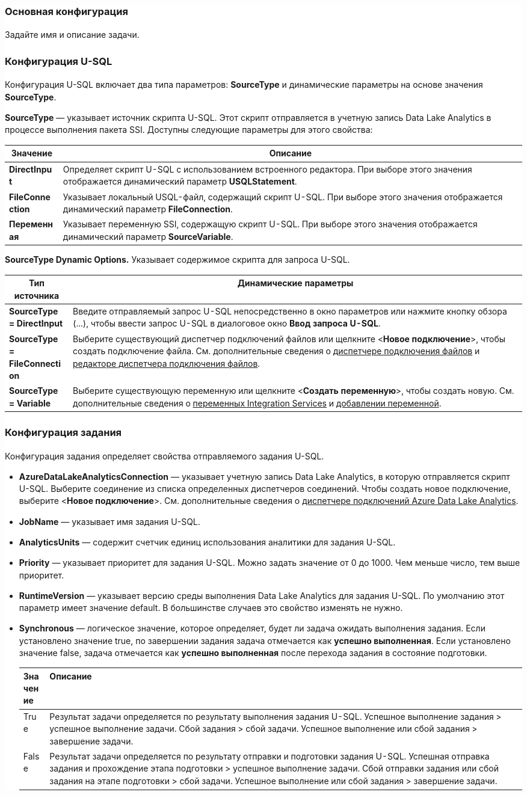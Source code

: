 ### <a name="basic-configuration"></a>Основная конфигурация

Задайте имя и описание задачи.

### <a name="u-sql-configuration"></a>Конфигурация U-SQL

Конфигурация U-SQL включает два типа параметров: **SourceType** и динамические параметры на основе значения **SourceType**. 

**SourceType** — указывает источник скрипта U-SQL. Этот скрипт отправляется в учетную запись Data Lake Analytics в процессе выполнения пакета SSI. Доступны следующие параметры для этого свойства:

|Значение|Описание|  
|-----------|-----------------|  
|**DirectInput**|Определяет скрипт U-SQL с использованием встроенного редактора. При выборе этого значения отображается динамический параметр **USQLStatement**.|  
|**FileConnection**|Указывает локальный USQL-файл, содержащий скрипт U-SQL. При выборе этого значения отображается динамический параметр **FileConnection**.|  
|**Переменная**|Указывает переменную SSI, содержащую скрипт U-SQL. При выборе этого значения отображается динамический параметр **SourceVariable**.|

**SourceType Dynamic Options.** Указывает содержимое скрипта для запроса U-SQL. 

|Тип источника|Динамические параметры|  
|-----------|-----------------|  
|**SourceType = DirectInput**|Введите отправляемый запрос U-SQL непосредственно в окно параметров или нажмите кнопку обзора (...), чтобы ввести запрос U-SQL в диалоговое окно **Ввод запроса U-SQL**.|  
|**SourceType = FileConnection**|Выберите существующий диспетчер подключений файлов или щелкните <**Новое подключение**>, чтобы создать подключение файла. См. дополнительные сведения о [диспетчере подключения файлов](../../integration-services/connection-manager/file-connection-manager.md) и [редакторе диспетчера подключения файлов](../../integration-services/connection-manager/file-connection-manager-editor.md).|  
|**SourceType = Variable**|Выберите существующую переменную или щелкните \<**Создать переменную**>, чтобы создать новую. См. дополнительные сведения о [переменных Integration Services](../../integration-services/integration-services-ssis-variables.md) и [добавлении переменной](https://msdn.microsoft.com/library/d09b5d31-433f-4f7c-8c68-9df3a97785d5).|


### <a name="job-configuration"></a>Конфигурация задания
Конфигурация задания определяет свойства отправляемого задания U-SQL.

- **AzureDataLakeAnalyticsConnection** — указывает учетную запись Data Lake Analytics, в которую отправляется скрипт U-SQL. Выберите соединение из списка определенных диспетчеров соединений. Чтобы создать новое подключение, выберите <**Новое подключение**>. См. дополнительные сведения о [диспетчере подключений Azure Data Lake Analytics](../../integration-services/connection-manager/azure-data-lake-analytics-connection-manager.md).

- **JobName** — указывает имя задания U-SQL. 
- **AnalyticsUnits** — содержит счетчик единиц использования аналитики для задания U-SQL.
- **Priority** — указывает приоритет для задания U-SQL. Можно задать значение от 0 до 1000. Чем меньше число, тем выше приоритет.
- **RuntimeVersion** — указывает версию среды выполнения Data Lake Analytics для задания U-SQL. По умолчанию этот параметр имеет значение default. В большинстве случаев это свойство изменять не нужно.
- **Synchronous** — логическое значение, которое определяет, будет ли задача ожидать выполнения задания. Если установлено значение true, по завершении задания задача отмечается как **успешно выполненная**. Если установлено значение false, задача отмечается как **успешно выполненная** после перехода задания в состояние подготовки.

  |Значение|Описание|
  |-----------|-----------------|
  |True|Результат задачи определяется по результату выполнения задания U-SQL. Успешное выполнение задания > успешное выполнение задачи. Сбой задания > сбой задачи. Успешное выполнение или сбой задания > завершение задачи.|
  |False|Результат задачи определяется по результату отправки и подготовки задания U-SQL. Успешная отправка задания и прохождение этапа подготовки > успешное выполнение задачи. Сбой отправки задания или сбой задания на этапе подготовки > сбой задачи. Успешное выполнение или сбой задания > завершение задачи.|
